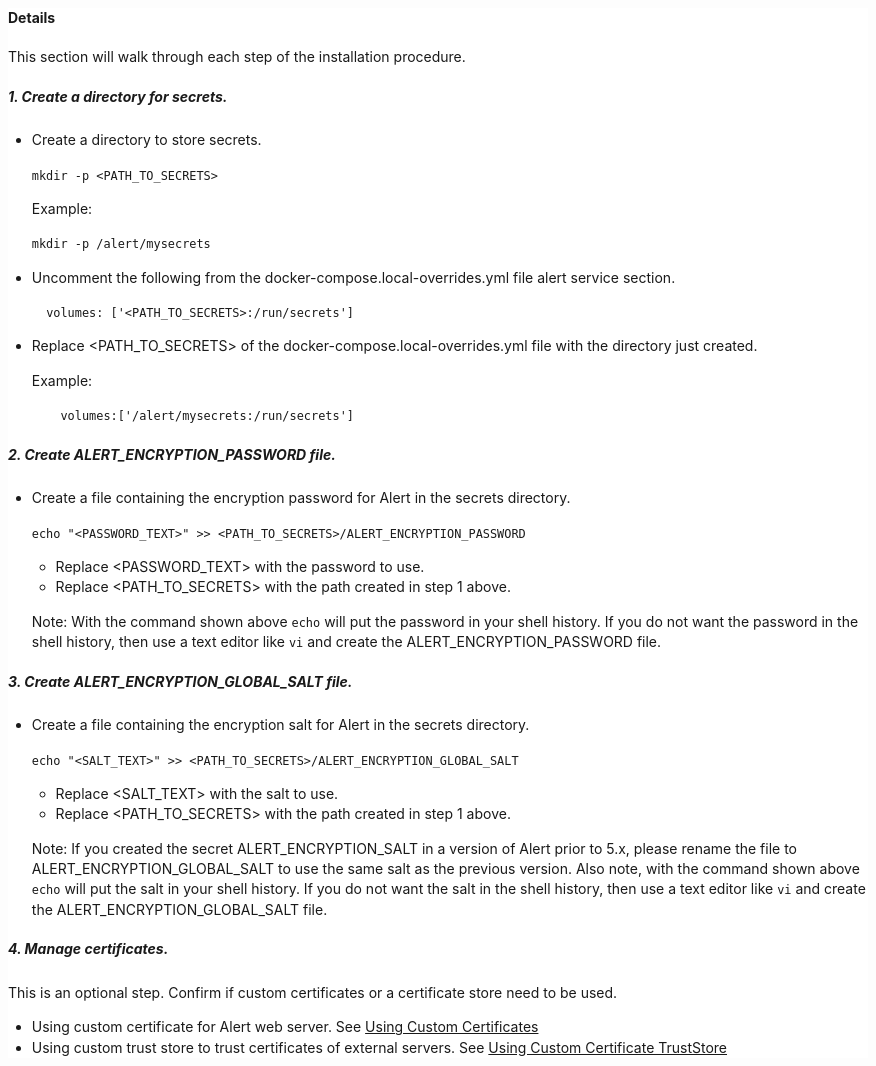 #### Details
This section will walk through each step of the installation procedure.

##### 1. Create a directory for secrets.

- Create a directory to store secrets.
    ```
    mkdir -p <PATH_TO_SECRETS>
    ```

    Example:
    ```
    mkdir -p /alert/mysecrets
    ```

- Uncomment the following from the docker-compose.local-overrides.yml file alert service section.
    ```
      volumes: ['<PATH_TO_SECRETS>:/run/secrets']
    ```

- Replace <PATH_TO_SECRETS> of the docker-compose.local-overrides.yml file with the directory just created.

    Example:
    ```
        volumes:['/alert/mysecrets:/run/secrets']
    ```
##### 2. Create ALERT_ENCRYPTION_PASSWORD file.

- Create a file containing the encryption password for Alert in the secrets directory.
    ```
    echo "<PASSWORD_TEXT>" >> <PATH_TO_SECRETS>/ALERT_ENCRYPTION_PASSWORD
    ```
    - Replace <PASSWORD_TEXT> with the password to use.
    - Replace <PATH_TO_SECRETS> with the path created in step 1 above.
    
    Note: With the command shown above ```echo``` will put the password in your shell history. 
    If you do not want the password in the shell history, then use a text editor like ```vi``` and create the ALERT_ENCRYPTION_PASSWORD file. 
    
##### 3. Create ALERT_ENCRYPTION_GLOBAL_SALT file.
- Create a file containing the encryption salt for Alert in the secrets directory.
    ```
    echo "<SALT_TEXT>" >> <PATH_TO_SECRETS>/ALERT_ENCRYPTION_GLOBAL_SALT
    ```
    - Replace <SALT_TEXT> with the salt to use.
    - Replace <PATH_TO_SECRETS> with the path created in step 1 above.
    
    Note: If you created the secret ALERT_ENCRYPTION_SALT in a version of Alert prior to 5.x, please rename the file to ALERT_ENCRYPTION_GLOBAL_SALT to use the same salt as the previous version.
    Also note, with the command shown above ```echo``` will put the salt in your shell history. 
    If you do not want the salt in the shell history, then use a text editor like ```vi``` and create the ALERT_ENCRYPTION_GLOBAL_SALT file.
    
##### 4. Manage certificates.
This is an optional step. Confirm if custom certificates or a certificate store need to be used.
- Using custom certificate for Alert web server. See [Using Custom Certificates](#using-custom-certificates)
- Using custom trust store to trust certificates of external servers. See [Using Custom Certificate TrustStore](#using-custom-certificate-truststore)
